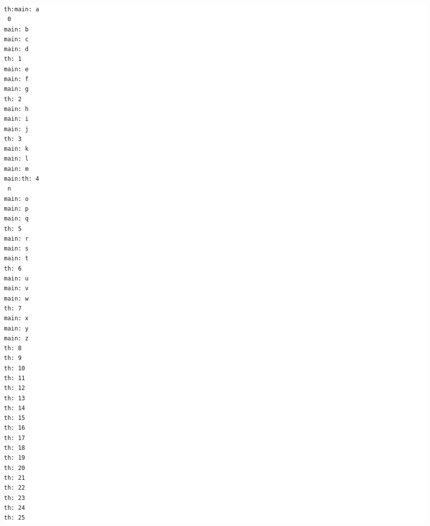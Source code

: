     th:main: a
     0
    main: b
    main: c
    main: d
    th: 1
    main: e
    main: f
    main: g
    th: 2
    main: h
    main: i
    main: j
    th: 3
    main: k
    main: l
    main: m
    main:th: 4
     n
    main: o
    main: p
    main: q
    th: 5
    main: r
    main: s
    main: t
    th: 6
    main: u
    main: v
    main: w
    th: 7
    main: x
    main: y
    main: z
    th: 8
    th: 9
    th: 10
    th: 11
    th: 12
    th: 13
    th: 14
    th: 15
    th: 16
    th: 17
    th: 18
    th: 19
    th: 20
    th: 21
    th: 22
    th: 23
    th: 24
    th: 25
